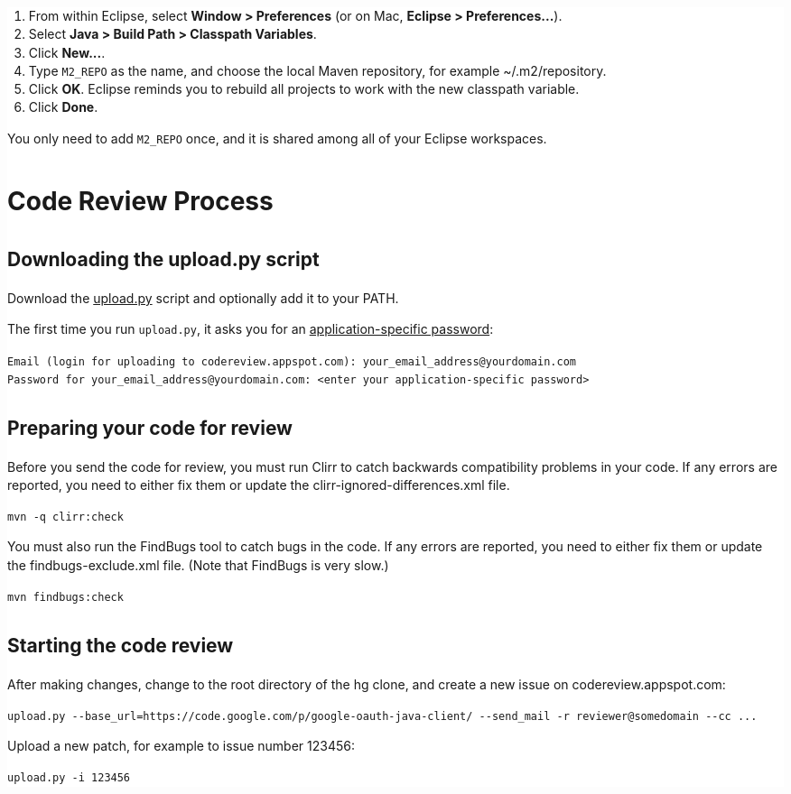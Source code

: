   1. From within Eclipse, select **Window > Preferences** (or on Mac, **Eclipse > Preferences...**).
  1. Select **Java > Build Path > Classpath Variables**.
  1. Click **New...**.
  1. Type `M2_REPO` as the name, and choose the local Maven repository, for example ~/.m2/repository.
  1. Click **OK**. Eclipse reminds you to rebuild all projects to work with the new classpath variable.
  1. Click **Done**.

You only need to add `M2_REPO` once, and it is shared among all of your Eclipse workspaces.
# Code Review Process #

## Downloading the upload.py script ##

Download the [upload.py](http://codereview.appspot.com/static/upload.py) script and optionally add it to your PATH.

The first time you run `upload.py`, it asks you for an [application-specific password](http://support.google.com/accounts/bin/answer.py?hl=en&answer=185833):

```
Email (login for uploading to codereview.appspot.com): your_email_address@yourdomain.com
Password for your_email_address@yourdomain.com: <enter your application-specific password>
```

## Preparing your code for review ##

Before you send the code for review, you must run Clirr to catch backwards compatibility problems in your code. If any errors are reported, you need to either fix them or update the clirr-ignored-differences.xml file.

```
mvn -q clirr:check
```

You must also run the FindBugs tool to catch bugs in the code. If any errors are reported, you need to either fix them or update the findbugs-exclude.xml file. (Note that FindBugs is very slow.)

```
mvn findbugs:check
```

## Starting the code review ##

After making changes, change to the root directory of the hg clone, and create a new issue on codereview.appspot.com:
```
upload.py --base_url=https://code.google.com/p/google-oauth-java-client/ --send_mail -r reviewer@somedomain --cc ...
```

Upload a new patch, for example to issue number 123456:
```
upload.py -i 123456
```
